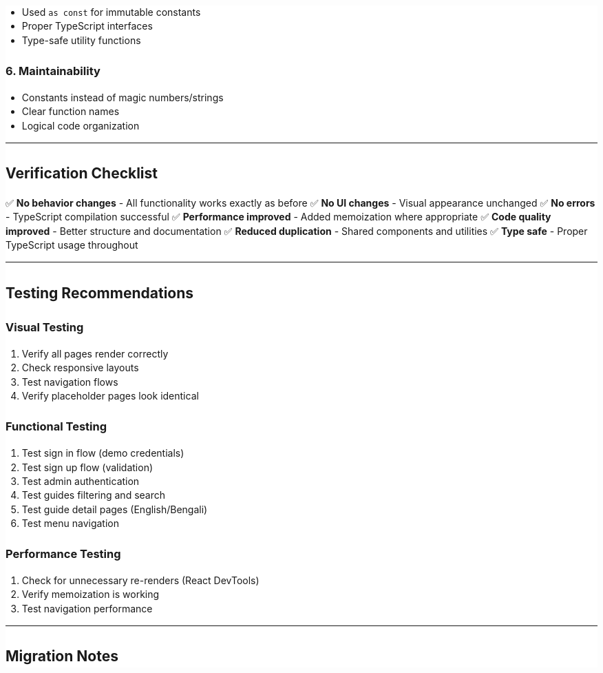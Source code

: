 - Used `as const` for immutable constants
- Proper TypeScript interfaces
- Type-safe utility functions

### 6. **Maintainability**

- Constants instead of magic numbers/strings
- Clear function names
- Logical code organization

---

## Verification Checklist

✅ **No behavior changes** - All functionality works exactly as before
✅ **No UI changes** - Visual appearance unchanged
✅ **No errors** - TypeScript compilation successful
✅ **Performance improved** - Added memoization where appropriate
✅ **Code quality improved** - Better structure and documentation
✅ **Reduced duplication** - Shared components and utilities
✅ **Type safe** - Proper TypeScript usage throughout

---

## Testing Recommendations

### Visual Testing

1. Verify all pages render correctly
2. Check responsive layouts
3. Test navigation flows
4. Verify placeholder pages look identical

### Functional Testing

1. Test sign in flow (demo credentials)
2. Test sign up flow (validation)
3. Test admin authentication
4. Test guides filtering and search
5. Test guide detail pages (English/Bengali)
6. Test menu navigation

### Performance Testing

1. Check for unnecessary re-renders (React DevTools)
2. Verify memoization is working
3. Test navigation performance

---

## Migration Notes
